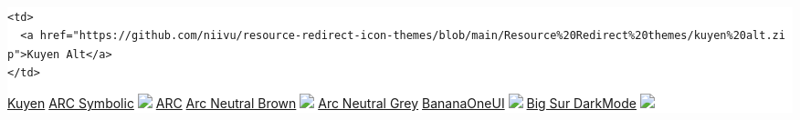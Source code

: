     <td>
      <a href="https://github.com/niivu/resource-redirect-icon-themes/blob/main/Resource%20Redirect%20themes/kuyen%20alt.zip">Kuyen Alt</a>
    </td>
  </tr>
  <tr>
    <td>
      <a href="https://github.com/niivu/resource-redirect-icon-themes/blob/main/Resource%20Redirect%20themes/kuyen.zip">Kuyen</a>
    </td>
  </tr>
  <tr>
    <td>
      <a href="https://github.com/niivu/resource-redirect-icon-themes/blob/main/Resource%20Redirect%20themes/ARC%20Symbolic.zip">ARC Symbolic</a>
    </td>
    <td rowspan="2">
      <a href="https://github.com/niivu/resource-redirect-icon-themes/blob/main/Previews/ARC%20by%20niivu.png"><img src="https://raw.githubusercontent.com/niivu/resource-redirect-icon-themes/main/Previews/ARC%20by%20niivu.png"
                                                                                                                              width=580></a>
    </td>
  </tr>
  <tr>
    <td>
      <a href="https://github.com/niivu/resource-redirect-icon-themes/blob/main/Resource%20Redirect%20themes/ARC.zip">ARC</a>
    </td>
  </tr>
  <tr>
    <td>
      <a href="https://github.com/niivu/resource-redirect-icon-themes/blob/main/Resource%20Redirect%20themes/arc-neutral%20brown.zip">Arc Neutral Brown</a>
    </td>
    <td rowspan="2">
      <a href="https://github.com/niivu/resource-redirect-icon-themes/blob/main/Previews/arc%20neutral%20by%20niivu.png"><img src="https://raw.githubusercontent.com/niivu/resource-redirect-icon-themes/main/Previews/arc%20neutral%20by%20niivu.png"
                                                                                                                              width=580></a>
    </td>
  </tr>
  <tr>
    <td>
      <a href="https://github.com/niivu/resource-redirect-icon-themes/blob/main/Resource%20Redirect%20themes/arc-neutral%20grey.zip">Arc Neutral Grey</a>
    </td>
  </tr>
  <tr>
    <td>
      <a href="https://github.com/niivu/resource-redirect-icon-themes/blob/main/Resource%20Redirect%20themes/BANAANA%20OneUI.zip">BananaOneUI</a>
    </td>
    <td align="center">
       <a href="https://www.youtube.com/watch?v=dQw4w9WgXcQ"><img src="Images/no-preview.png"
                                                                                                                                          width=280></a>
     </td>
  </tr>
  <tr>
    <td>
      <a href="https://github.com/niivu/resource-redirect-icon-themes/blob/main/Resource%20Redirect%20themes/Big%20Sur%20DarkMode.zip">Big Sur DarkMode</a>
    </td>
    <td align="center" rowspan="2">
       <a href="https://www.youtube.com/watch?v=dQw4w9WgXcQ"><img src="Images/no-preview.png"
                                                                                                                                          width=280></a>